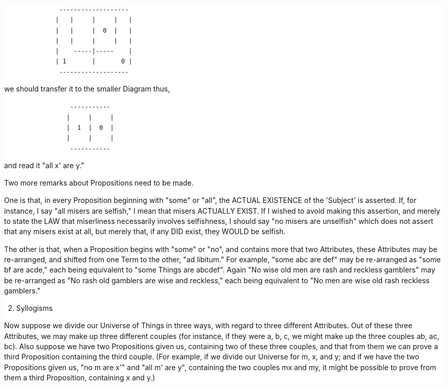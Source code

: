
                   -------------------
                  |   |     |     |   |
                  |   |     |  0  |   |
                  |   |     |     |   |
                  |    -----|-----    |
                  | 1       |       0 |
                   -------------------


we should transfer it to the smaller Diagram thus,


                      -----------
                     |     |     |
                     |  1  |  0  |
                     |     |     |
                      -----------


and read it "all x' are y."

Two more remarks about Propositions need to be made.

One is that, in every Proposition beginning with "some" or "all",
the ACTUAL EXISTENCE of the 'Subject' is asserted.  If, for instance,
I say "all misers are selfish," I mean that misers ACTUALLY EXIST.
If I wished to avoid making this assertion, and merely to state
the LAW that miserliness necessarily involves selfishness, I should
say "no misers are unselfish" which does not assert that any misers
exist at all, but merely that, if any DID exist, they WOULD be
selfish.

The other is that, when a Proposition begins with "some" or "no",
and contains more that two Attributes, these Attributes may be
re-arranged, and shifted from one Term to the other, "ad libitum."
For example, "some abc are def" may be re-arranged as "some bf are
acde," each being equivalent to "some Things are abcdef".  Again "No
wise old men are rash and reckless gamblers" may be re-arranged as
"No rash old gamblers are wise and reckless," each being equivalent
to "No men are wise old rash reckless gamblers."



2.  Syllogisms


Now suppose we divide our Universe of Things in three ways, with regard
to three different Attributes.  Out of these three Attributes, we
may make up three different couples (for instance, if they were a,
b, c, we might make up the three couples ab, ac, bc).  Also suppose
we have two Propositions given us, containing two of these three
couples, and that from them we can prove a third Proposition containing
the third couple.  (For example, if we divide our Universe for m,
x, and y; and if we have the two Propositions given us, "no m are
x'" and "all m' are y", containing the two couples mx and my, it
might be possible to prove from them a third Proposition, containing
x and y.)
